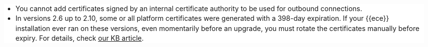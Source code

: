 * You cannot add certificates signed by an internal certificate authority to be used for outbound connections.
* In versions 2.6 up to 2.10, some or all platform certificates were generated with a 398-day expiration. If your {{ece}} installation ever ran on these versions, even momentarily before an upgrade, you must rotate the certificates manually before expiry. For details, check [our KB article](https://ela.st/ece-certificate-rotation).

